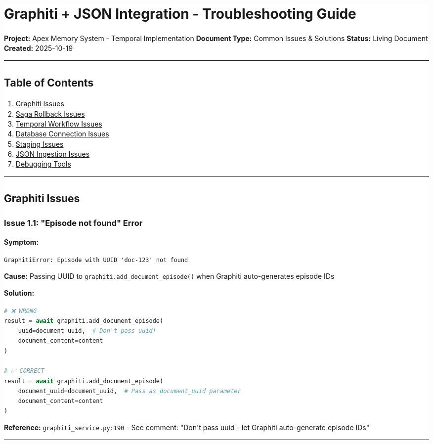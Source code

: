 # Graphiti + JSON Integration - Troubleshooting Guide

**Project:** Apex Memory System - Temporal Implementation
**Document Type:** Common Issues & Solutions
**Status:** Living Document
**Created:** 2025-10-19

---

## Table of Contents

1. [Graphiti Issues](#graphiti-issues)
2. [Saga Rollback Issues](#saga-rollback-issues)
3. [Temporal Workflow Issues](#temporal-workflow-issues)
4. [Database Connection Issues](#database-connection-issues)
5. [Staging Issues](#staging-issues)
6. [JSON Ingestion Issues](#json-ingestion-issues)
7. [Debugging Tools](#debugging-tools)

---

## Graphiti Issues

### Issue 1.1: "Episode not found" Error

**Symptom:**
```
GraphitiError: Episode with UUID 'doc-123' not found
```

**Cause:** Passing UUID to `graphiti.add_document_episode()` when Graphiti auto-generates episode IDs

**Solution:**
```python
# ❌ WRONG
result = await graphiti.add_document_episode(
    uuid=document_uuid,  # Don't pass uuid!
    document_content=content
)

# ✅ CORRECT
result = await graphiti.add_document_episode(
    document_uuid=document_uuid,  # Pass as document_uuid parameter
    document_content=content
)
```

**Reference:** `graphiti_service.py:190` - See comment: "Don't pass uuid - let Graphiti auto-generate episode IDs"

---
